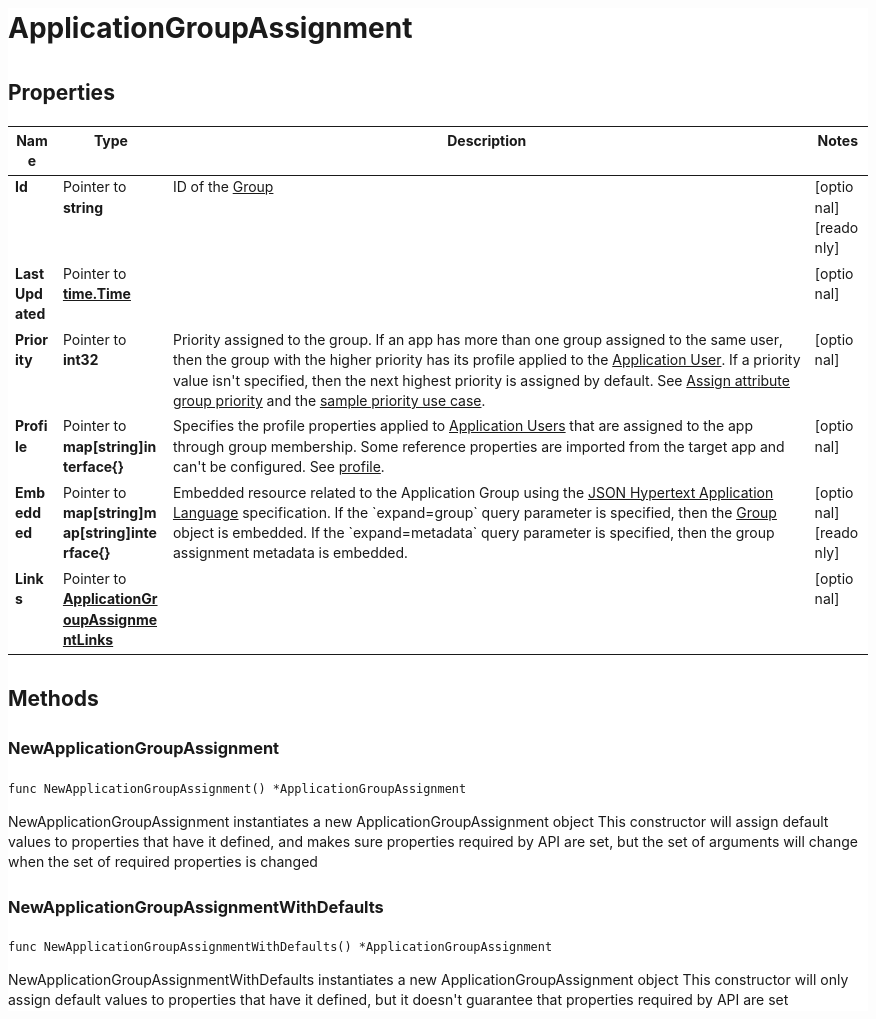 # ApplicationGroupAssignment

## Properties

Name | Type | Description | Notes
------------ | ------------- | ------------- | -------------
**Id** | Pointer to **string** | ID of the [Group](https://developer.okta.com/docs/api/openapi/okta-management/management/tag/Group/) | [optional] [readonly] 
**LastUpdated** | Pointer to [**time.Time**](time.Time.md) |  | [optional] 
**Priority** | Pointer to **int32** | Priority assigned to the group. If an app has more than one group assigned to the same user, then the group with the higher priority has its profile applied to the [Application User](https://developer.okta.com/docs/api/openapi/okta-management/management/tag/ApplicationUsers/). If a priority value isn&#39;t specified, then the next highest priority is assigned by default. See [Assign attribute group priority](https://help.okta.com/okta_help.htm?type&#x3D;oie&amp;id&#x3D;ext-usgp-app-group-priority) and the [sample priority use case](https://help.okta.com/okta_help.htm?type&#x3D;oie&amp;id&#x3D;ext-usgp-combine-values-use). | [optional] 
**Profile** | Pointer to **map[string]interface{}** | Specifies the profile properties applied to [Application Users](https://developer.okta.com/docs/api/openapi/okta-management/management/tag/ApplicationUsers/) that are assigned to the app through group membership. Some reference properties are imported from the target app and can&#39;t be configured. See [profile](https://developer.okta.com/docs/api/openapi/okta-management/management/tag/User/#tag/User/operation/getUser!c&#x3D;200&amp;path&#x3D;profile&amp;t&#x3D;response). | [optional] 
**Embedded** | Pointer to **map[string]map[string]interface{}** | Embedded resource related to the Application Group using the [JSON Hypertext Application Language](https://datatracker.ietf.org/doc/html/draft-kelly-json-hal-06) specification. If the &#x60;expand&#x3D;group&#x60; query parameter is specified, then the [Group](https://developer.okta.com/docs/api/openapi/okta-management/management/tag/Group/) object is embedded. If the &#x60;expand&#x3D;metadata&#x60; query parameter is specified, then the group assignment metadata is embedded. | [optional] [readonly] 
**Links** | Pointer to [**ApplicationGroupAssignmentLinks**](ApplicationGroupAssignmentLinks.md) |  | [optional] 

## Methods

### NewApplicationGroupAssignment

`func NewApplicationGroupAssignment() *ApplicationGroupAssignment`

NewApplicationGroupAssignment instantiates a new ApplicationGroupAssignment object
This constructor will assign default values to properties that have it defined,
and makes sure properties required by API are set, but the set of arguments
will change when the set of required properties is changed

### NewApplicationGroupAssignmentWithDefaults

`func NewApplicationGroupAssignmentWithDefaults() *ApplicationGroupAssignment`

NewApplicationGroupAssignmentWithDefaults instantiates a new ApplicationGroupAssignment object
This constructor will only assign default values to properties that have it defined,
but it doesn't guarantee that properties required by API are set
